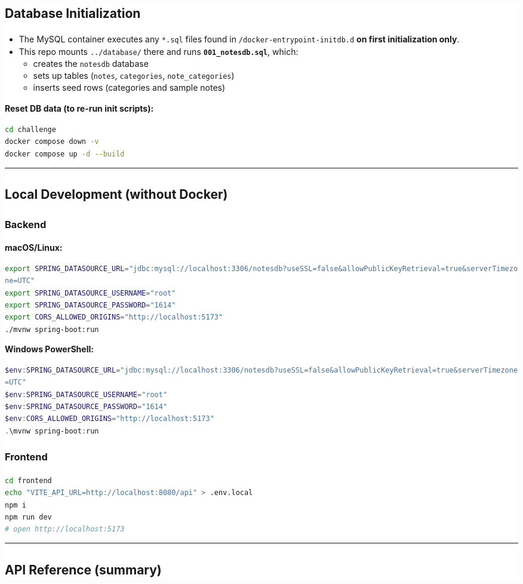 
## Database Initialization
- The MySQL container executes any `*.sql` files found in `/docker-entrypoint-initdb.d` **on first initialization only**.
- This repo mounts `../database/` there and runs **`001_notesdb.sql`**, which:
  - creates the `notesdb` database
  - sets up tables (`notes`, `categories`, `note_categories`)
  - inserts seed rows (categories and sample notes)

**Reset DB data (to re-run init scripts):**
```bash
cd challenge
docker compose down -v
docker compose up -d --build
```

---

## Local Development (without Docker)

### Backend
**macOS/Linux:**
```bash
export SPRING_DATASOURCE_URL="jdbc:mysql://localhost:3306/notesdb?useSSL=false&allowPublicKeyRetrieval=true&serverTimezone=UTC"
export SPRING_DATASOURCE_USERNAME="root"
export SPRING_DATASOURCE_PASSWORD="1614"
export CORS_ALLOWED_ORIGINS="http://localhost:5173"
./mvnw spring-boot:run
```

**Windows PowerShell:**
```powershell
$env:SPRING_DATASOURCE_URL="jdbc:mysql://localhost:3306/notesdb?useSSL=false&allowPublicKeyRetrieval=true&serverTimezone=UTC"
$env:SPRING_DATASOURCE_USERNAME="root"
$env:SPRING_DATASOURCE_PASSWORD="1614"
$env:CORS_ALLOWED_ORIGINS="http://localhost:5173"
.\mvnw spring-boot:run
```

### Frontend
```bash
cd frontend
echo "VITE_API_URL=http://localhost:8080/api" > .env.local
npm i
npm run dev
# open http://localhost:5173
```

---

## API Reference (summary)
